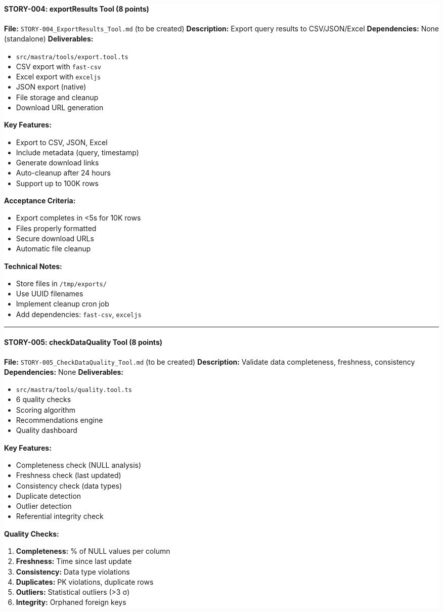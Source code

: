
#### STORY-004: exportResults Tool (8 points)
**File:** `STORY-004_ExportResults_Tool.md` (to be created)
**Description:** Export query results to CSV/JSON/Excel
**Dependencies:** None (standalone)
**Deliverables:**
- `src/mastra/tools/export.tool.ts`
- CSV export with `fast-csv`
- Excel export with `exceljs`
- JSON export (native)
- File storage and cleanup
- Download URL generation

**Key Features:**
- Export to CSV, JSON, Excel
- Include metadata (query, timestamp)
- Generate download links
- Auto-cleanup after 24 hours
- Support up to 100K rows

**Acceptance Criteria:**
- Export completes in <5s for 10K rows
- Files properly formatted
- Secure download URLs
- Automatic file cleanup

**Technical Notes:**
- Store files in `/tmp/exports/`
- Use UUID filenames
- Implement cleanup cron job
- Add dependencies: `fast-csv`, `exceljs`

---

#### STORY-005: checkDataQuality Tool (8 points)
**File:** `STORY-005_CheckDataQuality_Tool.md` (to be created)
**Description:** Validate data completeness, freshness, consistency
**Dependencies:** None
**Deliverables:**
- `src/mastra/tools/quality.tool.ts`
- 6 quality checks
- Scoring algorithm
- Recommendations engine
- Quality dashboard

**Key Features:**
- Completeness check (NULL analysis)
- Freshness check (last updated)
- Consistency check (data types)
- Duplicate detection
- Outlier detection
- Referential integrity check

**Quality Checks:**
1. **Completeness:** % of NULL values per column
2. **Freshness:** Time since last update
3. **Consistency:** Data type violations
4. **Duplicates:** PK violations, duplicate rows
5. **Outliers:** Statistical outliers (>3 σ)
6. **Integrity:** Orphaned foreign keys

